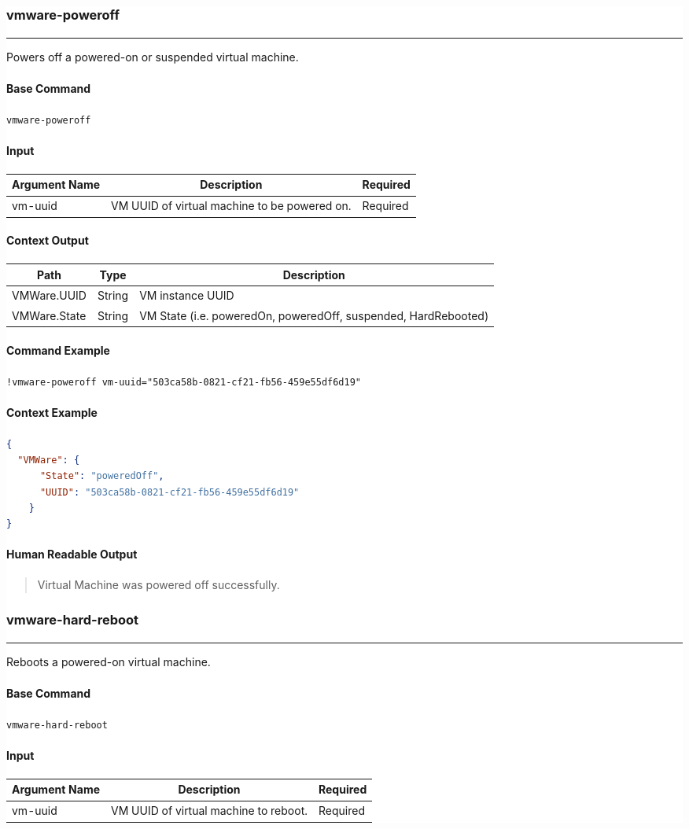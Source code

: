 
### vmware-poweroff
***
Powers off a powered-on or suspended virtual machine.


#### Base Command

`vmware-poweroff`
#### Input

| **Argument Name** | **Description** | **Required** |
| --- | --- | --- |
| vm-uuid | VM UUID of virtual machine to be powered on. | Required | 


#### Context Output

| **Path** | **Type** | **Description** |
| --- | --- | --- |
| VMWare.UUID | String | VM instance UUID | 
| VMWare.State | String | VM State \(i.e. poweredOn, poweredOff, suspended, HardRebooted\) | 


#### Command Example
```!vmware-poweroff vm-uuid="503ca58b-0821-cf21-fb56-459e55df6d19" ```

#### Context Example
```json
{
  "VMWare": {
      "State": "poweredOff",
      "UUID": "503ca58b-0821-cf21-fb56-459e55df6d19"
    }
}
```
#### Human Readable Output
> Virtual Machine was powered off successfully.



### vmware-hard-reboot
***
Reboots a powered-on virtual machine.


#### Base Command

`vmware-hard-reboot`
#### Input

| **Argument Name** | **Description** | **Required** |
| --- | --- | --- |
| vm-uuid | VM UUID of virtual machine to reboot. | Required | 
